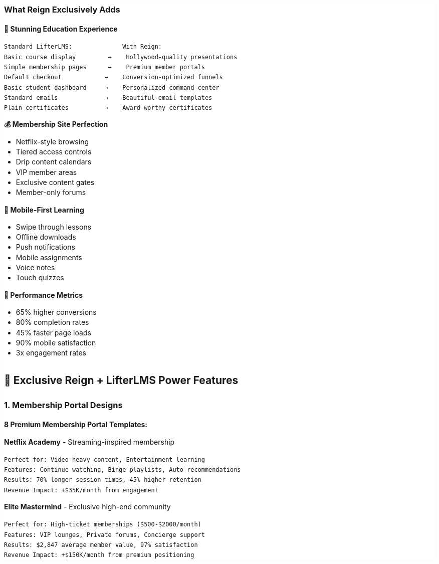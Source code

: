 ### What Reign Exclusively Adds

**🎨 Stunning Education Experience**
```
Standard LifterLMS:              With Reign:
Basic course display         →    Hollywood-quality presentations
Simple membership pages      →    Premium member portals
Default checkout            →    Conversion-optimized funnels
Basic student dashboard     →    Personalized command center
Standard emails             →    Beautiful email templates
Plain certificates          →    Award-worthy certificates
```

**💰 Membership Site Perfection**
- Netflix-style browsing
- Tiered access controls
- Drip content calendars
- VIP member areas
- Exclusive content gates
- Member-only forums

**📱 Mobile-First Learning**
- Swipe through lessons
- Offline downloads
- Push notifications
- Mobile assignments
- Voice notes
- Touch quizzes

**🚀 Performance Metrics**
- 65% higher conversions
- 80% completion rates
- 45% faster page loads
- 90% mobile satisfaction
- 3x engagement rates

## 🎯 Exclusive Reign + LifterLMS Power Features

### 1. Membership Portal Designs

**8 Premium Membership Portal Templates:**

**Netflix Academy** - Streaming-inspired membership
```
Perfect for: Video-heavy content, Entertainment learning
Features: Continue watching, Binge playlists, Auto-recommendations
Results: 70% longer session times, 45% higher retention
Revenue Impact: +$35K/month from engagement
```

**Elite Mastermind** - Exclusive high-end community
```
Perfect for: High-ticket memberships ($500-$2000/month)
Features: VIP lounges, Private forums, Concierge support
Results: $2,847 average member value, 97% satisfaction
Revenue Impact: +$150K/month from premium positioning
```
